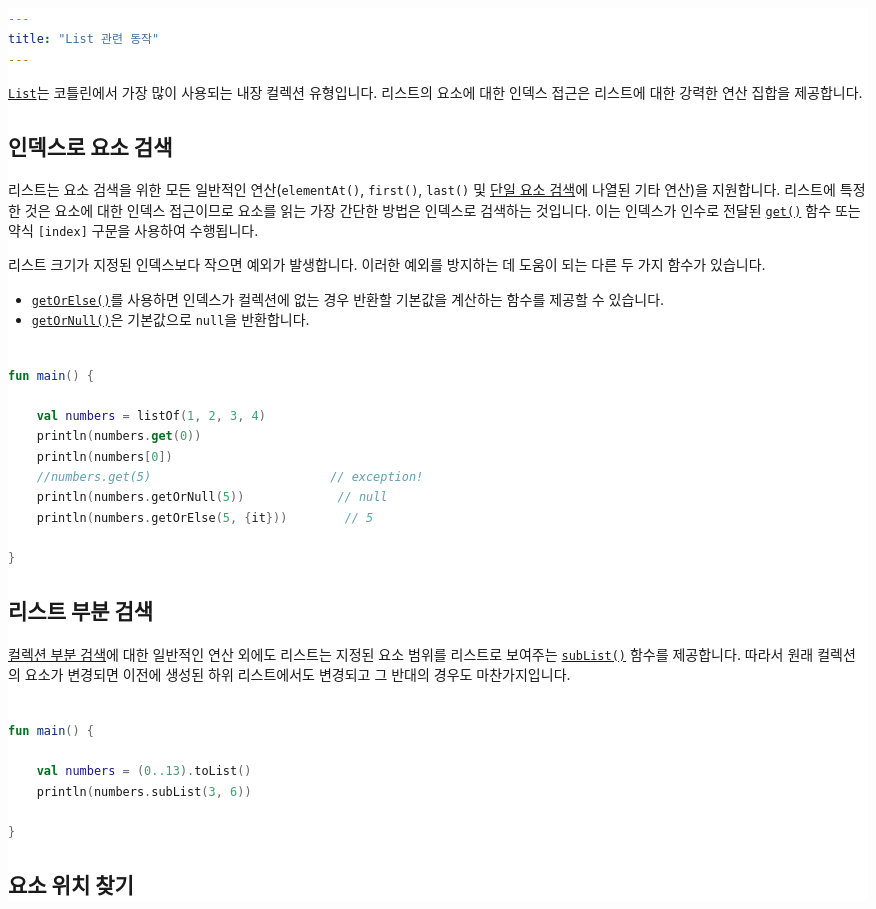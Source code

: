 ```yaml
---
title: "List 관련 동작"
---
```

[`List`](collections-overview#list)는 코틀린에서 가장 많이 사용되는 내장 컬렉션 유형입니다. 리스트의 요소에 대한 인덱스 접근은 리스트에 대한 강력한 연산 집합을 제공합니다.

## 인덱스로 요소 검색

리스트는 요소 검색을 위한 모든 일반적인 연산(`elementAt()`, `first()`, `last()` 및 [단일 요소 검색](collection-elements)에 나열된 기타 연산)을 지원합니다. 리스트에 특정한 것은 요소에 대한 인덱스 접근이므로 요소를 읽는 가장 간단한 방법은 인덱스로 검색하는 것입니다. 이는 인덱스가 인수로 전달된 [`get()`](https://kotlinlang.org/api/latest/jvm/stdlib/kotlin.collections/-list/get.html) 함수 또는 약식 `[index]` 구문을 사용하여 수행됩니다.

리스트 크기가 지정된 인덱스보다 작으면 예외가 발생합니다. 이러한 예외를 방지하는 데 도움이 되는 다른 두 가지 함수가 있습니다.

* [`getOrElse()`](https://kotlinlang.org/api/latest/jvm/stdlib/kotlin.collections/get-or-else.html)를 사용하면 인덱스가 컬렉션에 없는 경우 반환할 기본값을 계산하는 함수를 제공할 수 있습니다.
* [`getOrNull()`](https://kotlinlang.org/api/latest/jvm/stdlib/kotlin.collections/get-or-null.html)은 기본값으로 `null`을 반환합니다.

```kotlin

fun main() {

    val numbers = listOf(1, 2, 3, 4)
    println(numbers.get(0))
    println(numbers[0])
    //numbers.get(5)                         // exception!
    println(numbers.getOrNull(5))             // null
    println(numbers.getOrElse(5, {it}))        // 5

}
```

## 리스트 부분 검색

[컬렉션 부분 검색](collection-parts)에 대한 일반적인 연산 외에도 리스트는 지정된 요소 범위를 리스트로 보여주는 [`subList()`](https://kotlinlang.org/api/latest/jvm/stdlib/kotlin.collections/-list/sub-list.html) 함수를 제공합니다. 따라서 원래 컬렉션의 요소가 변경되면 이전에 생성된 하위 리스트에서도 변경되고 그 반대의 경우도 마찬가지입니다.

```kotlin

fun main() {

    val numbers = (0..13).toList()
    println(numbers.subList(3, 6))

}
```

## 요소 위치 찾기
